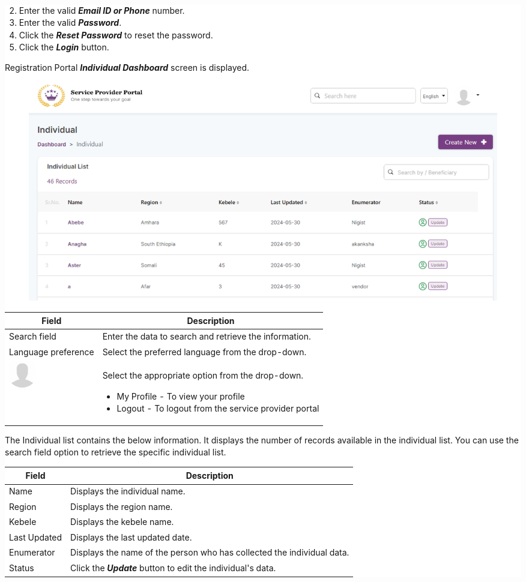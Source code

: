 2. Enter the valid _**Email ID or Phone**_ number.
3. Enter the valid _**Password**_.
4. Click the _**Reset Password**_ to reset the password.
5. Click the _**Login**_ button.

Registration Portal _**Individual Dashboard**_ screen is displayed.

<figure><img src="../../../../.gitbook/assets/individual-dashboard-sp.png" alt=""><figcaption></figcaption></figure>

| Field                                                                           | Description                                                                                                                                                                |
| ------------------------------------------------------------------------------- | -------------------------------------------------------------------------------------------------------------------------------------------------------------------------- |
| Search field                                                                    | Enter the data to search and retrieve the information.                                                                                                                     |
| Language preference                                                             | Select the preferred language from the drop-down.                                                                                                                          |
| <img src="../../../../.gitbook/assets/profile.png" alt="" data-size="original"> | <p>Select the appropriate option from the drop-down.  </p><ul><li>My Profile - To view your profile</li><li>Logout - To logout from the service provider portal </li></ul> |

The Individual list contains the below information. It displays the number of records available in the individual list. You can use the search field option to retrieve the specific individual list.

| Field        | Description                                                            |
| ------------ | ---------------------------------------------------------------------- |
| Name         | Displays the individual name.                                          |
| Region       | Displays the region name.                                              |
| Kebele       | Displays the kebele name.                                              |
| Last Updated | Displays the last updated date.                                        |
| Enumerator   | Displays the name of the person who has collected the individual data. |
| Status       | Click the _**Update**_ button to edit the individual's data.           |

